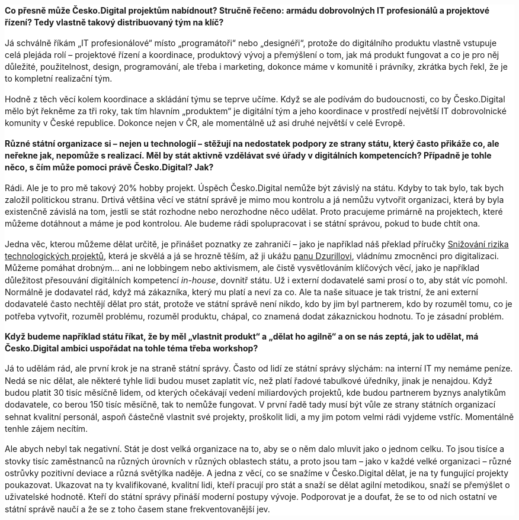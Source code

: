 **Co přesně může Česko.Digital projektům nabídnout? Stručně řečeno: armádu dobrovolných IT profesionálů a projektové řízení? Tedy vlastně takový distribuovaný tým na klíč?**

Já schválně říkám „IT profesionálové“ místo „programátoři“ nebo „designéři“, protože do digitálního produktu vlastně vstupuje celá plejáda rolí – projektové řízení a koordinace, produktový vývoj a přemýšlení o tom, jak má produkt fungovat a co je pro něj důležité, použitelnost, design, programování, ale třeba i marketing, dokonce máme v komunitě i právníky, zkrátka bych řekl, že je to kompletní realizační tým.

Hodně z těch věcí kolem koordinace a skládání týmu se teprve učíme. Když se ale podívám do budoucnosti, co by Česko.Digital mělo být řekněme za tři roky, tak tím hlavním „produktem“ je digitální tým a jeho koordinace v prostředí největší IT dobrovolnické komunity v České republice. Dokonce nejen v ČR, ale momentálně už asi druhé největší v celé Evropě.

**Různé státní organizace si – nejen u technologií – stěžují na nedostatek podpory ze strany státu, který často přikáže co, ale neřekne jak, nepomůže s realizací. Měl by stát aktivně vzdělávat své úřady v digitálních kompetencích? Případně je tohle něco, s čím může pomoci právě Česko.Digital? Jak?**

Rádi. Ale je to pro mě takový 20% hobby projekt. Úspěch Česko.Digital nemůže být závislý na státu. Kdyby to tak bylo, tak bych založil politickou stranu. Drtivá většina věcí ve státní správě je mimo mou kontrolu a já nemůžu vytvořit organizaci, která by byla existenčně závislá na tom, jestli se stát rozhodne nebo nerozhodne něco udělat. Proto pracujeme primárně na projektech, které můžeme dotáhnout a máme je pod kontrolou. Ale budeme rádi spolupracovat i se státní správou, pokud to bude chtít ona.

Jedna věc, kterou můžeme dělat určitě, je přinášet poznatky ze zahraničí – jako je například náš překlad příručky [Snižování rizika technologických projektů](https://github.com/cesko-digital/derisking-handbook), která je skvělá a já se hrozně těším, až ji ukážu [panu Dzurillovi](https://twitter.com/vdzurilla), vládnímu zmocněnci pro digitalizaci. Můžeme pomáhat drobným… ani ne lobbingem nebo aktivismem, ale čistě vysvětlováním klíčových věcí, jako je například důležitost přesouvání digitálních kompetencí *in-house*, dovnitř státu. Už i externí dodavatelé sami prosí o to, aby stát víc pomohl. Normálně je dodavatel rád, když má zákazníka, který mu platí a neví za co. Ale ta naše situace je tak tristní, že ani externí dodavatelé často nechtějí dělat pro stát, protože ve státní správě není nikdo, kdo by jim byl partnerem, kdo by rozuměl tomu, co je potřeba vytvořit, rozuměl problému, rozuměl produktu, chápal, co znamená dodat zákaznickou hodnotu. To je zásadní problém.

**Když budeme například státu říkat, že by měl „vlastnit produkt“ a „dělat ho agilně“ a on se nás zeptá, jak to udělat, má Česko.Digital ambici uspořádat na tohle téma třeba workshop?**

Já to udělám rád, ale první krok je na straně státní správy. Často od lidí ze státní správy slýchám: na interní IT my nemáme peníze. Nedá se nic dělat, ale některé tyhle lidi budou muset zaplatit víc, než platí řadové tabulkové úředníky, jinak je nenajdou. Když budou platit 30 tisíc měsíčně lidem, od kterých očekávají vedení miliardových projektů, kde budou partnerem byznys analytikům dodavatele, co berou 150 tisíc měsíčně, tak to nemůže fungovat. V první řadě tady musí být vůle ze strany státních organizací sehnat kvalitní personál, aspoň částečně vlastnit své projekty, proškolit lidi, a my jim potom velmi rádi vyjdeme vstříc. Momentálně tenhle zájem necítím.

Ale abych nebyl tak negativní. Stát je dost velká organizace na to, aby se o něm dalo mluvit jako o jednom celku. To jsou tisíce a stovky tisíc zaměstnanců na různých úrovních v různých oblastech státu, a proto jsou tam – jako v každé velké organizaci – různé ostrůvky pozitivní deviace a různá světýlka naděje. A jedna z věcí, co se snažíme v Česko.Digital dělat, je na ty fungující projekty poukazovat. Ukazovat na ty kvalifikované, kvalitní lidi, kteří pracují pro stát a snaží se dělat agilní metodikou, snaží se přemýšlet o uživatelské hodnotě. Kteří do státní správy přináší moderní postupy vývoje. Podporovat je a doufat, že se to od nich ostatní ve státní správě naučí a že se z toho časem stane frekventovanější jev.
